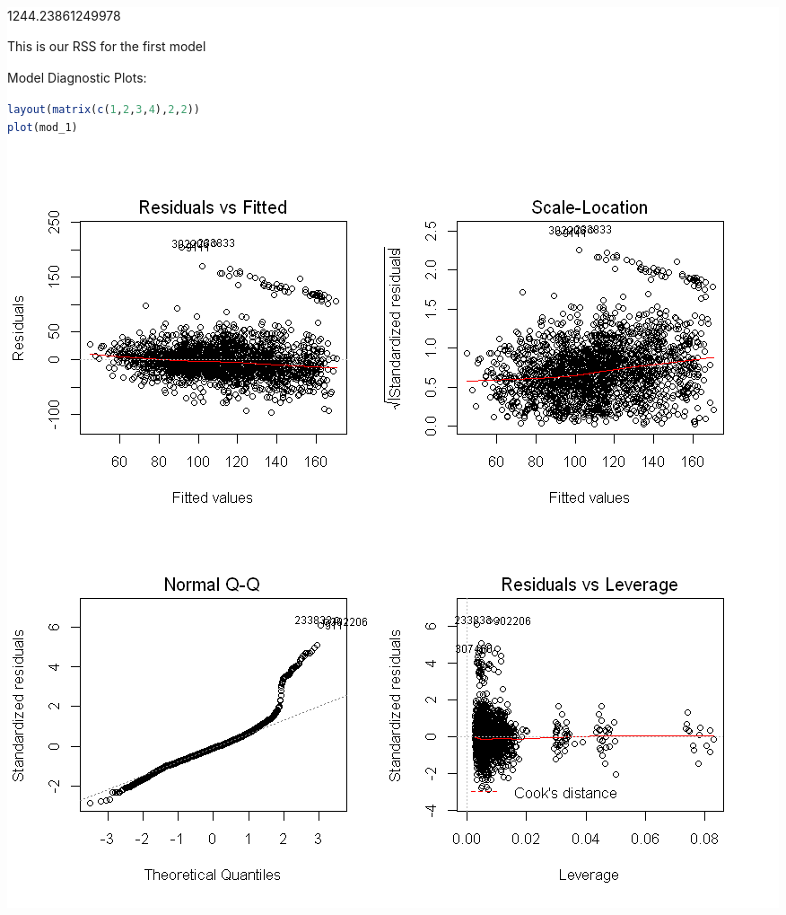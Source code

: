 
1244.23861249978


This is our RSS for the first model

Model Diagnostic Plots:


```R
layout(matrix(c(1,2,3,4),2,2)) 
plot(mod_1) 
```


![png](output_45_0.png)
